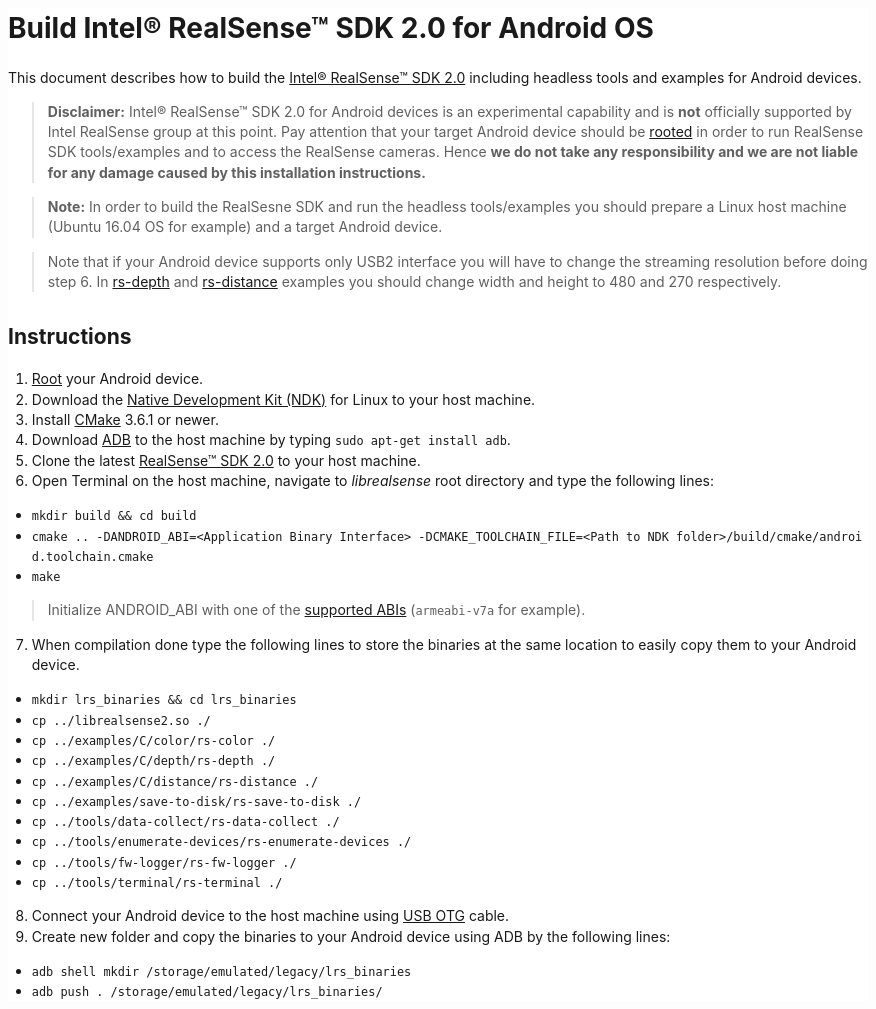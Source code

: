 #  Build Intel&reg; RealSense&trade; SDK 2.0 for Android OS
This document describes how to build the [Intel&reg; RealSense&trade; SDK 2.0](https://github.com/IntelRealSense/librealsense) including headless tools and examples for Android devices.
> **Disclaimer:** Intel&reg; RealSense&trade; SDK 2.0 for Android devices is an experimental capability and is **not** officially supported by Intel RealSense group at this point. Pay attention that your target Android device should be [rooted](https://en.wikipedia.org/wiki/Rooting_(Android)) in order to run RealSense SDK tools/examples and to access the RealSense cameras. Hence **we do not take any responsibility and we are not liable for any damage caused by this installation instructions.**

> **Note:** In order to build the RealSesne SDK and run the headless tools/examples you should prepare a Linux host machine (Ubuntu 16.04 OS for example) and a target Android device.

> Note that if your Android device supports only USB2 interface you will have to change the streaming resolution before doing step 6. In [rs-depth](https://github.com/IntelRealSense/librealsense/blob/7724c1d8717f4e6b4486ae7b106559a889de4a1c/examples/C/depth/rs-depth.c#L21) and [rs-distance](https://github.com/IntelRealSense/librealsense/blob/7724c1d8717f4e6b4486ae7b106559a889de4a1c/examples/C/distance/rs-distance.c#L21) examples you should change width and height to 480 and 270 respectively.

## Instructions
1. [Root](https://www.wikihow.tech/Root-Android-Phones) your Android device.
2. Download the [Native Development Kit (NDK)](https://developer.android.com/ndk/downloads/index.html) for Linux to your host machine.
3. Install [CMake](https://cmake.org/) 3.6.1 or newer.
4. Download [ADB](https://developer.android.com/studio/command-line/adb.html) to the host machine by typing `sudo apt-get install adb`.
5. Clone the latest [RealSense&trade; SDK 2.0](https://github.com/IntelRealSense/librealsense/releases) to your host machine.
6. Open Terminal on the host machine, navigate to *librealsense* root directory and type the following lines:
* `mkdir build && cd build`
* `cmake .. -DANDROID_ABI=<Application Binary Interface> -DCMAKE_TOOLCHAIN_FILE=<Path to NDK folder>/build/cmake/android.toolchain.cmake`
* `make`
> Initialize ANDROID_ABI with one of the [supported ABIs](https://developer.android.com/ndk/guides/abis.html#sa) (`armeabi-v7a` for example).

7. When compilation done type the following lines to store the binaries at the same location to easily copy them to your Android device.
* `mkdir lrs_binaries && cd lrs_binaries`
* `cp ../librealsense2.so ./`
* `cp ../examples/C/color/rs-color ./`
* `cp ../examples/C/depth/rs-depth ./`
* `cp ../examples/C/distance/rs-distance ./`
* `cp ../examples/save-to-disk/rs-save-to-disk ./`
* `cp ../tools/data-collect/rs-data-collect ./`
* `cp ../tools/enumerate-devices/rs-enumerate-devices ./`
* `cp ../tools/fw-logger/rs-fw-logger ./`
* `cp ../tools/terminal/rs-terminal ./`

8. Connect your Android device to the host machine using [USB OTG](https://en.wikipedia.org/wiki/USB_On-The-Go) cable.
9. Create new folder and copy the binaries to your Android device using ADB by the following lines:
* `adb shell mkdir /storage/emulated/legacy/lrs_binaries`
* `adb push . /storage/emulated/legacy/lrs_binaries/`
